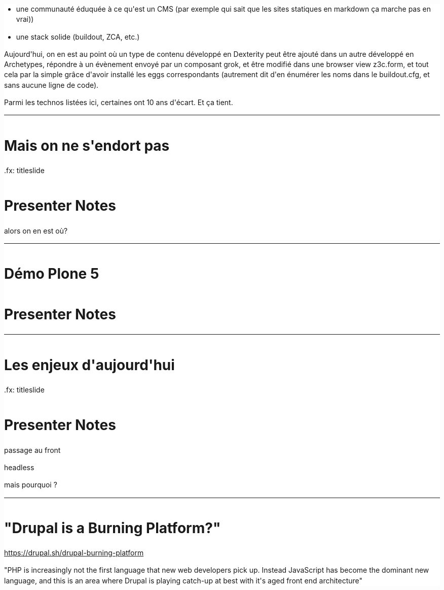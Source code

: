 - une communauté éduquée à ce qu'est un CMS (par exemple qui sait que les sites statiques en markdown ça marche pas en vrai))

- une stack solide (buildout, ZCA, etc.)

Aujourd'hui, on en est au point où un type de contenu développé en Dexterity peut être ajouté dans un autre développé en Archetypes, répondre à un évènement envoyé par un composant grok, et être modifié dans une browser view z3c.form, et tout cela par la simple grâce d'avoir installé les eggs correspondants (autrement dit d'en énumérer les noms dans le buildout.cfg, et sans aucune ligne de code).

Parmi les technos listées ici, certaines ont 10 ans d'écart. Et ça tient.

--------------------------------------------------------------------------------

# Mais on ne s'endort pas

.fx: titleslide

# Presenter Notes

alors on en est où?

--------------------------------------------------------------------------------

# Démo Plone 5

# Presenter Notes

--------------------------------------------------------------------------------

# Les enjeux d'aujourd'hui

.fx: titleslide

# Presenter Notes

passage au front

headless

mais pourquoi ?

--------------------------------------------------------------------------------

# "Drupal is a Burning Platform?"

https://drupal.sh/drupal-burning-platform

"PHP is increasingly not the first language that new web developers pick up. Instead JavaScript has become the dominant new language, and this is an area where Drupal is playing catch-up at best with it's aged front end architecture"

